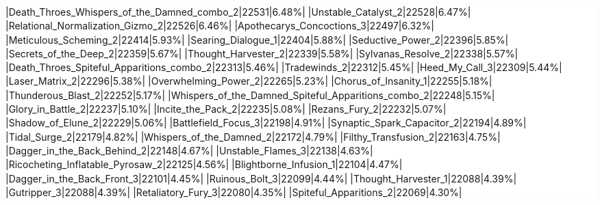 |Death_Throes_Whispers_of_the_Damned_combo_2|22531|6.48%|
|Unstable_Catalyst_2|22528|6.47%|
|Relational_Normalization_Gizmo_2|22526|6.46%|
|Apothecarys_Concoctions_3|22497|6.32%|
|Meticulous_Scheming_2|22414|5.93%|
|Searing_Dialogue_1|22404|5.88%|
|Seductive_Power_2|22396|5.85%|
|Secrets_of_the_Deep_2|22359|5.67%|
|Thought_Harvester_2|22339|5.58%|
|Sylvanas_Resolve_2|22338|5.57%|
|Death_Throes_Spiteful_Apparitions_combo_2|22313|5.46%|
|Tradewinds_2|22312|5.45%|
|Heed_My_Call_3|22309|5.44%|
|Laser_Matrix_2|22296|5.38%|
|Overwhelming_Power_2|22265|5.23%|
|Chorus_of_Insanity_1|22255|5.18%|
|Thunderous_Blast_2|22252|5.17%|
|Whispers_of_the_Damned_Spiteful_Apparitions_combo_2|22248|5.15%|
|Glory_in_Battle_2|22237|5.10%|
|Incite_the_Pack_2|22235|5.08%|
|Rezans_Fury_2|22232|5.07%|
|Shadow_of_Elune_2|22229|5.06%|
|Battlefield_Focus_3|22198|4.91%|
|Synaptic_Spark_Capacitor_2|22194|4.89%|
|Tidal_Surge_2|22179|4.82%|
|Whispers_of_the_Damned_2|22172|4.79%|
|Filthy_Transfusion_2|22163|4.75%|
|Dagger_in_the_Back_Behind_2|22148|4.67%|
|Unstable_Flames_3|22138|4.63%|
|Ricocheting_Inflatable_Pyrosaw_2|22125|4.56%|
|Blightborne_Infusion_1|22104|4.47%|
|Dagger_in_the_Back_Front_3|22101|4.45%|
|Ruinous_Bolt_3|22099|4.44%|
|Thought_Harvester_1|22088|4.39%|
|Gutripper_3|22088|4.39%|
|Retaliatory_Fury_3|22080|4.35%|
|Spiteful_Apparitions_2|22069|4.30%|